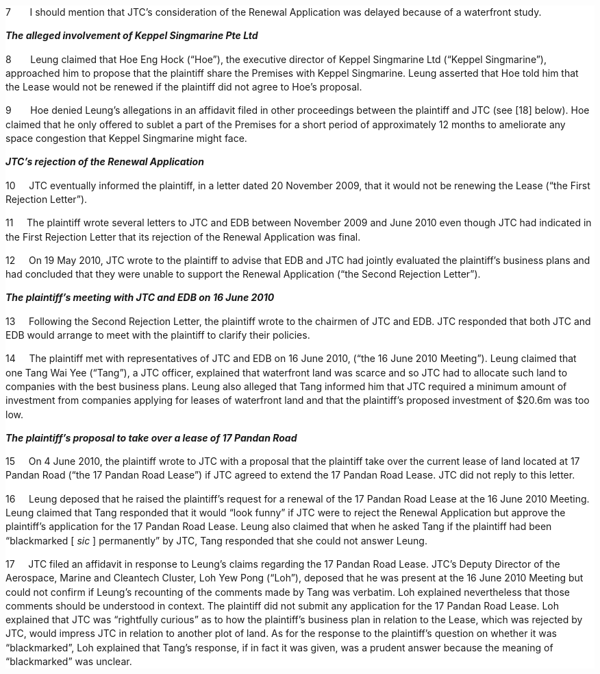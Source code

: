 7       I should mention that JTC’s consideration of the Renewal Application was delayed because of a waterfront study. 

**_The alleged involvement of Keppel Singmarine Pte Ltd_** 

8       Leung claimed that Hoe Eng Hock (“Hoe”), the executive director of Keppel Singmarine Ltd (“Keppel Singmarine”), approached him to propose that the plaintiff share the Premises with Keppel Singmarine. Leung asserted that Hoe told him that the Lease would not be renewed if the plaintiff did not agree to Hoe’s proposal. 

9       Hoe denied Leung’s allegations in an affidavit filed in other proceedings between the plaintiff and JTC (see [18] below). Hoe claimed that he only offered to sublet a part of the Premises for a short period of approximately 12 months to ameliorate any space congestion that Keppel Singmarine might face. 

**_JTC’s rejection of the Renewal Application_** 

10     JTC eventually informed the plaintiff, in a letter dated 20 November 2009, that it would not be renewing the Lease (“the First Rejection Letter”). 

11     The plaintiff wrote several letters to JTC and EDB between November 2009 and June 2010 even though JTC had indicated in the First Rejection Letter that its rejection of the Renewal Application was final. 

12     On 19 May 2010, JTC wrote to the plaintiff to advise that EDB and JTC had jointly evaluated the plaintiff’s business plans and had concluded that they were unable to support the Renewal Application (“the Second Rejection Letter”). 

**_The plaintiff’s meeting with JTC and EDB on 16 June 2010_** 

13     Following the Second Rejection Letter, the plaintiff wrote to the chairmen of JTC and EDB. JTC responded that both JTC and EDB would arrange to meet with the plaintiff to clarify their policies. 

14     The plaintiff met with representatives of JTC and EDB on 16 June 2010, (“the 16 June 2010 Meeting”). Leung claimed that one Tang Wai Yee (“Tang”), a JTC officer, explained that waterfront land was scarce and so JTC had to allocate such land to companies with the best business plans. Leung also alleged that Tang informed him that JTC required a minimum amount of investment from companies applying for leases of waterfront land and that the plaintiff’s proposed investment of $20.6m was too low. 


**_The plaintiff’s proposal to take over a lease of 17 Pandan Road_** 

15     On 4 June 2010, the plaintiff wrote to JTC with a proposal that the plaintiff take over the current lease of land located at 17 Pandan Road (“the 17 Pandan Road Lease”) if JTC agreed to extend the 17 Pandan Road Lease. JTC did not reply to this letter. 

16     Leung deposed that he raised the plaintiff’s request for a renewal of the 17 Pandan Road Lease at the 16 June 2010 Meeting. Leung claimed that Tang responded that it would “look funny” if JTC were to reject the Renewal Application but approve the plaintiff’s application for the 17 Pandan Road Lease. Leung also claimed that when he asked Tang if the plaintiff had been “blackmarked [ _sic_ ] permanently” by JTC, Tang responded that she could not answer Leung. 

17     JTC filed an affidavit in response to Leung’s claims regarding the 17 Pandan Road Lease. JTC’s Deputy Director of the Aerospace, Marine and Cleantech Cluster, Loh Yew Pong (“Loh”), deposed that he was present at the 16 June 2010 Meeting but could not confirm if Leung’s recounting of the comments made by Tang was verbatim. Loh explained nevertheless that those comments should be understood in context. The plaintiff did not submit any application for the 17 Pandan Road Lease. Loh explained that JTC was “rightfully curious” as to how the plaintiff’s business plan in relation to the Lease, which was rejected by JTC, would impress JTC in relation to another plot of land. As for the response to the plaintiff’s question on whether it was “blackmarked”, Loh explained that Tang’s response, if in fact it was given, was a prudent answer because the meaning of “blackmarked” was unclear. 
